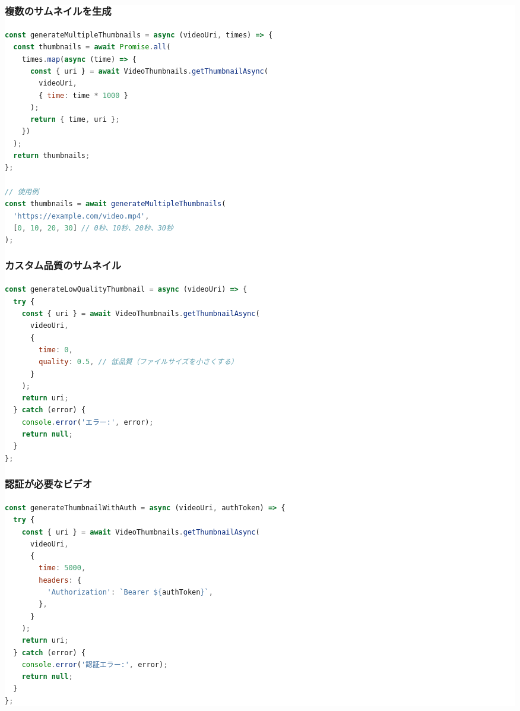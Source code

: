 ### 複数のサムネイルを生成

```javascript
const generateMultipleThumbnails = async (videoUri, times) => {
  const thumbnails = await Promise.all(
    times.map(async (time) => {
      const { uri } = await VideoThumbnails.getThumbnailAsync(
        videoUri,
        { time: time * 1000 }
      );
      return { time, uri };
    })
  );
  return thumbnails;
};

// 使用例
const thumbnails = await generateMultipleThumbnails(
  'https://example.com/video.mp4',
  [0, 10, 20, 30] // 0秒、10秒、20秒、30秒
);
```

### カスタム品質のサムネイル

```javascript
const generateLowQualityThumbnail = async (videoUri) => {
  try {
    const { uri } = await VideoThumbnails.getThumbnailAsync(
      videoUri,
      {
        time: 0,
        quality: 0.5, // 低品質（ファイルサイズを小さくする）
      }
    );
    return uri;
  } catch (error) {
    console.error('エラー:', error);
    return null;
  }
};
```

### 認証が必要なビデオ

```javascript
const generateThumbnailWithAuth = async (videoUri, authToken) => {
  try {
    const { uri } = await VideoThumbnails.getThumbnailAsync(
      videoUri,
      {
        time: 5000,
        headers: {
          'Authorization': `Bearer ${authToken}`,
        },
      }
    );
    return uri;
  } catch (error) {
    console.error('認証エラー:', error);
    return null;
  }
};
```
